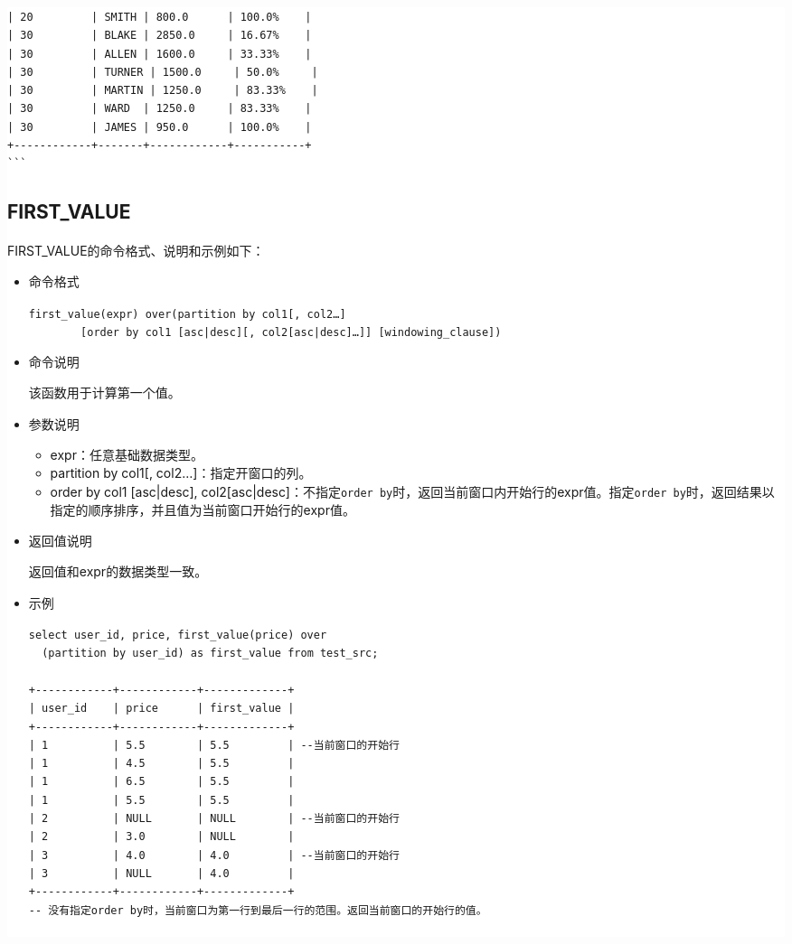     | 20         | SMITH | 800.0      | 100.0%    |
    | 30         | BLAKE | 2850.0     | 16.67%    |
    | 30         | ALLEN | 1600.0     | 33.33%    |
    | 30         | TURNER | 1500.0     | 50.0%     |
    | 30         | MARTIN | 1250.0     | 83.33%    |
    | 30         | WARD  | 1250.0     | 83.33%    |
    | 30         | JAMES | 950.0      | 100.0%    |
    +------------+-------+------------+-----------+
    ```


## FIRST\_VALUE

FIRST\_VALUE的命令格式、说明和示例如下：

-   命令格式

    ```
    first_value(expr) over(partition by col1[, col2…]
            [order by col1 [asc|desc][, col2[asc|desc]…]] [windowing_clause])
    ```

-   命令说明

    该函数用于计算第一个值。

-   参数说明
    -   expr：任意基础数据类型。
    -   partition by col1\[, col2…\]：指定开窗口的列。
    -   order by col1 \[asc\|desc\], col2\[asc\|desc\]：不指定`order by`时，返回当前窗口内开始行的expr值。指定`order by`时，返回结果以指定的顺序排序，并且值为当前窗口开始行的expr值。
-   返回值说明

    返回值和expr的数据类型一致。

-   示例

    ```
    select user_id, price, first_value(price) over
      (partition by user_id) as first_value from test_src;
    
    +------------+------------+-------------+
    | user_id    | price      | first_value |
    +------------+------------+-------------+
    | 1          | 5.5        | 5.5         | --当前窗口的开始行
    | 1          | 4.5        | 5.5         |
    | 1          | 6.5        | 5.5         |
    | 1          | 5.5        | 5.5         |
    | 2          | NULL       | NULL        | --当前窗口的开始行
    | 2          | 3.0        | NULL        |
    | 3          | 4.0        | 4.0         | --当前窗口的开始行
    | 3          | NULL       | 4.0         |
    +------------+------------+-------------+
    -- 没有指定order by时，当前窗口为第一行到最后一行的范围。返回当前窗口的开始行的值。
    